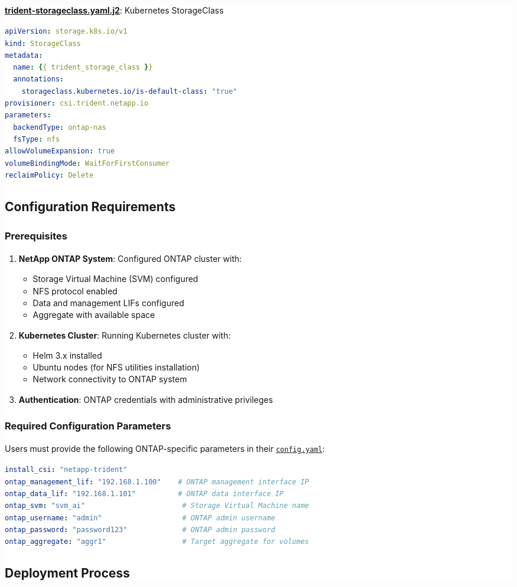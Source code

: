 [**trident-storageclass.yaml.j2**](https://github.com/sushma-m1/Enterprise-RAG/blob/main/deployment/roles/infrastructure/netapp_trident_csi_setup/templates/trident-storageclass.yaml.j2): Kubernetes StorageClass
```yaml
apiVersion: storage.k8s.io/v1
kind: StorageClass
metadata:
  name: {{ trident_storage_class }}
  annotations:
    storageclass.kubernetes.io/is-default-class: "true"
provisioner: csi.trident.netapp.io
parameters:
  backendType: ontap-nas
  fsType: nfs
allowVolumeExpansion: true
volumeBindingMode: WaitForFirstConsumer
reclaimPolicy: Delete
```

## Configuration Requirements

### Prerequisites
1. **NetApp ONTAP System**: Configured ONTAP cluster with:
   - Storage Virtual Machine (SVM) configured
   - NFS protocol enabled
   - Data and management LIFs configured
   - Aggregate with available space

2. **Kubernetes Cluster**: Running Kubernetes cluster with:
   - Helm 3.x installed
   - Ubuntu nodes (for NFS utilities installation)
   - Network connectivity to ONTAP system

3. **Authentication**: ONTAP credentials with administrative privileges

### Required Configuration Parameters

Users must provide the following ONTAP-specific parameters in their [`config.yaml`](https://github.com/sushma-m1/Enterprise-RAG/blob/main/deployment/inventory/sample/config.yaml):

```yaml
install_csi: "netapp-trident"
ontap_management_lif: "192.168.1.100"    # ONTAP management interface IP
ontap_data_lif: "192.168.1.101"          # ONTAP data interface IP
ontap_svm: "svm_ai"                       # Storage Virtual Machine name
ontap_username: "admin"                   # ONTAP admin username
ontap_password: "password123"             # ONTAP admin password
ontap_aggregate: "aggr1"                  # Target aggregate for volumes
```

## Deployment Process
